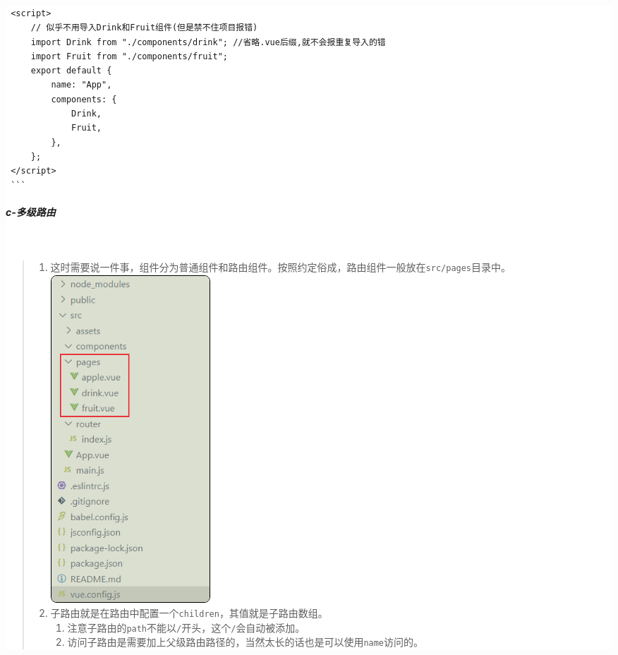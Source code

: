      <script>
         // 似乎不用导入Drink和Fruit组件(但是禁不住项目报错)
         import Drink from "./components/drink"; //省略.vue后缀,就不会报重复导入的错
         import Fruit from "./components/fruit";
         export default {
             name: "App",
             components: {
                 Drink,
                 Fruit,
             },
         };
     </script>
     ```





##### c-多级路由

<br>

>   1.   这时需要说一件事，组件分为普通组件和路由组件。按照约定俗成，路由组件一般放在`src/pages`目录中。<br><img src="./assets/image-20230510194925076.png" alt="image-20230510194925076" style="zoom:80%;border:1px solid black;border-radius:10px" />
>   2.   子路由就是在路由中配置一个`children`，其值就是子路由数组。
>        1.   注意子路由的`path`不能以`/`开头，这个`/`会自动被添加。
>        2.   访问子路由是需要加上父级路由路径的，当然太长的话也是可以使用`name`访问的。
